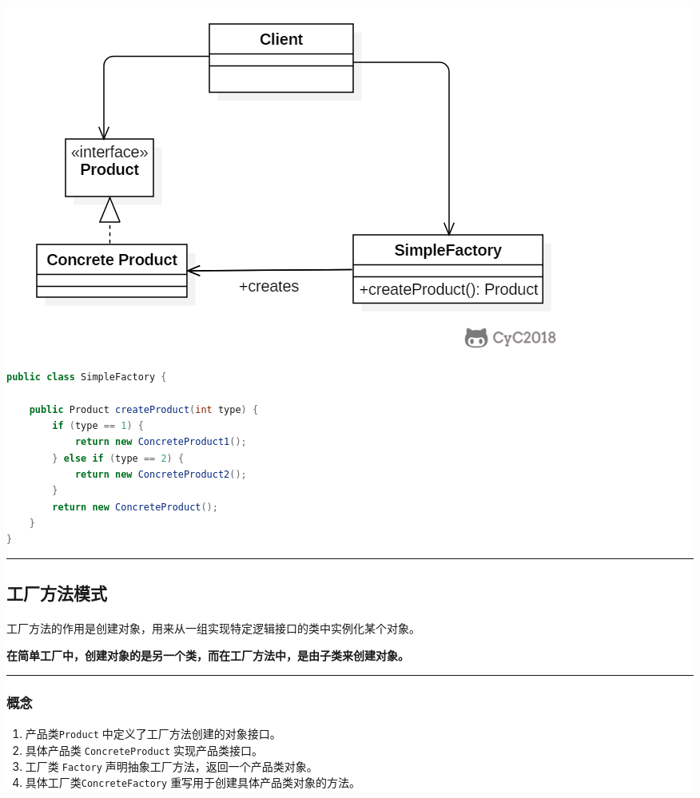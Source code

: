 ![img](/images/posts/设计模式学习笔记.assets/40c0c17e-bba6-4493-9857-147c0044a018.png)

```java
public class SimpleFactory {

    public Product createProduct(int type) {
        if (type == 1) {
            return new ConcreteProduct1();
        } else if (type == 2) {
            return new ConcreteProduct2();
        }
        return new ConcreteProduct();
    }
}
```

---

## 工厂方法模式

工厂方法的作用是创建对象，用来从一组实现特定逻辑接口的类中实例化某个对象。

**在简单工厂中，创建对象的是另一个类，而在工厂方法中，是由子类来创建对象。**

---

### 概念

1. 产品类`Product`  中定义了工厂方法创建的对象接口。
2. 具体产品类 `ConcreteProduct`  实现产品类接口。
3. 工厂类 `Factory`  声明抽象工厂方法，返回一个产品类对象。
4. 具体工厂类`ConcreteFactory`  重写用于创建具体产品类对象的方法。

